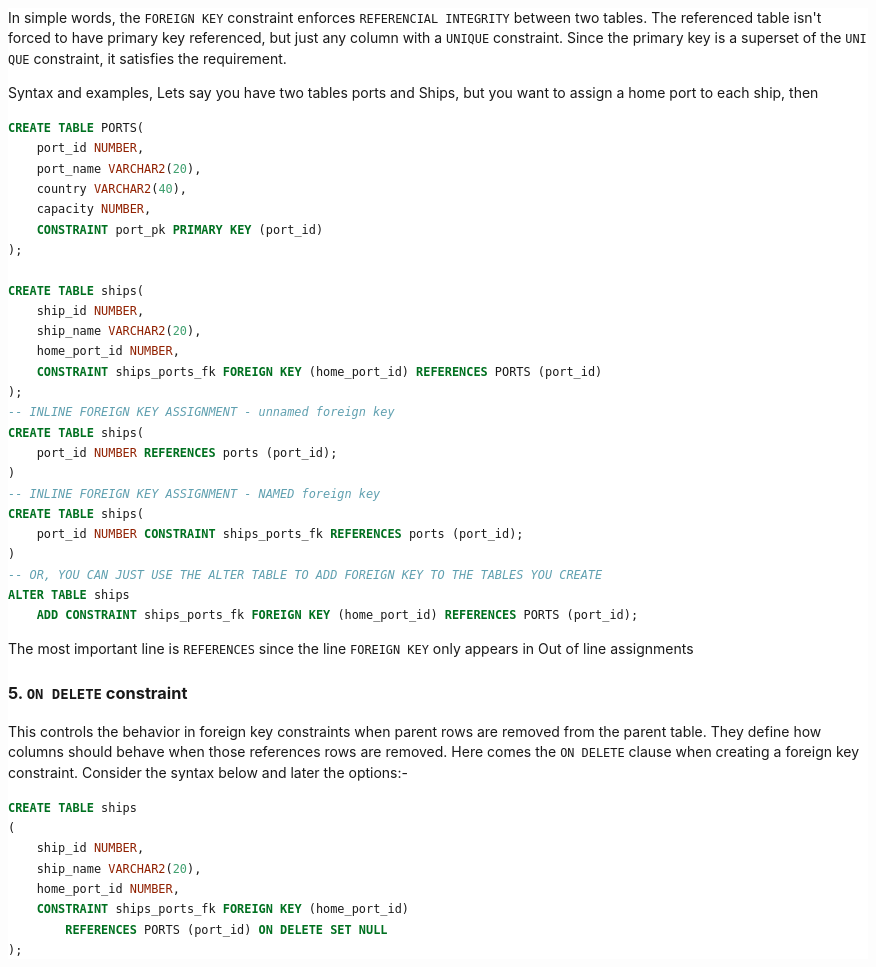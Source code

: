 In simple words, the `FOREIGN KEY` constraint enforces `REFERENCIAL INTEGRITY` between two tables. The referenced table isn't forced to have primary key referenced, but just any column with a `UNIQUE` constraint. Since the primary key is a superset of the `UNIQUE` constraint, it satisfies the requirement.

Syntax and examples, Lets say you have two tables ports and Ships, but you want to assign a home port to each ship, then

```sql
CREATE TABLE PORTS(
    port_id NUMBER,
    port_name VARCHAR2(20),
    country VARCHAR2(40),
    capacity NUMBER,
    CONSTRAINT port_pk PRIMARY KEY (port_id)
);

CREATE TABLE ships(
    ship_id NUMBER,
    ship_name VARCHAR2(20),
    home_port_id NUMBER,
    CONSTRAINT ships_ports_fk FOREIGN KEY (home_port_id) REFERENCES PORTS (port_id)
);
-- INLINE FOREIGN KEY ASSIGNMENT - unnamed foreign key
CREATE TABLE ships(
    port_id NUMBER REFERENCES ports (port_id);
)
-- INLINE FOREIGN KEY ASSIGNMENT - NAMED foreign key
CREATE TABLE ships(
    port_id NUMBER CONSTRAINT ships_ports_fk REFERENCES ports (port_id);
)
-- OR, YOU CAN JUST USE THE ALTER TABLE TO ADD FOREIGN KEY TO THE TABLES YOU CREATE
ALTER TABLE ships
    ADD CONSTRAINT ships_ports_fk FOREIGN KEY (home_port_id) REFERENCES PORTS (port_id);
```

The most important line is `REFERENCES` since the line `FOREIGN KEY` only appears in Out of line assignments

### 5. `ON DELETE` constraint

This controls the behavior in foreign key constraints when parent rows are removed from the parent table. They define how columns should behave when those references rows are removed.
Here comes the `ON DELETE` clause when creating a foreign key constraint. Consider the syntax below and later the options:-

```sql
CREATE TABLE ships
(
    ship_id NUMBER,
    ship_name VARCHAR2(20),
    home_port_id NUMBER,
    CONSTRAINT ships_ports_fk FOREIGN KEY (home_port_id)
        REFERENCES PORTS (port_id) ON DELETE SET NULL
);
```

